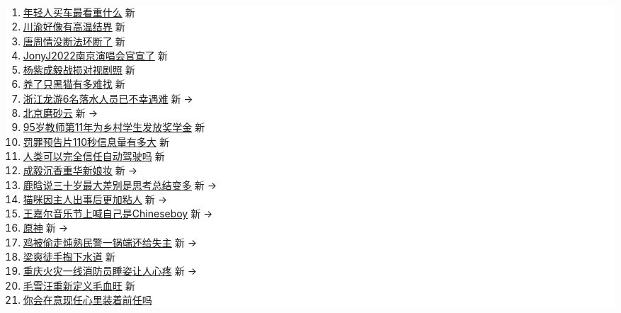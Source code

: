 1. [年轻人买车最看重什么](https://s.weibo.com//weibo?q=%23%E5%B9%B4%E8%BD%BB%E4%BA%BA%E4%B9%B0%E8%BD%A6%E6%9C%80%E7%9C%8B%E9%87%8D%E4%BB%80%E4%B9%88%23&Refer=top)
   新
1. [川渝好像有高温结界](https://s.weibo.com//weibo?q=%23%E5%B7%9D%E6%B8%9D%E5%A5%BD%E5%83%8F%E6%9C%89%E9%AB%98%E6%B8%A9%E7%BB%93%E7%95%8C%23&Refer=top)
   新
1. [唐周情没断法环断了](https://s.weibo.com//weibo?q=%23%E5%94%90%E5%91%A8%E6%83%85%E6%B2%A1%E6%96%AD%E6%B3%95%E7%8E%AF%E6%96%AD%E4%BA%86%23&Refer=top)
   新
1. [JonyJ2022南京演唱会官宣了](https://s.weibo.com//weibo?q=%23JonyJ2022%E5%8D%97%E4%BA%AC%E6%BC%94%E5%94%B1%E4%BC%9A%E5%AE%98%E5%AE%A3%E4%BA%86%23&Refer=top)
   新
1. [杨紫成毅战损对视剧照](https://s.weibo.com//weibo?q=%23%E6%9D%A8%E7%B4%AB%E6%88%90%E6%AF%85%E6%88%98%E6%8D%9F%E5%AF%B9%E8%A7%86%E5%89%A7%E7%85%A7%23&Refer=top)
   新
1. [养了只黑猫有多难找](https://s.weibo.com//weibo?q=%23%E5%85%BB%E4%BA%86%E5%8F%AA%E9%BB%91%E7%8C%AB%E6%9C%89%E5%A4%9A%E9%9A%BE%E6%89%BE%23&Refer=top)
   新
1. [浙江龙游6名落水人员已不幸遇难](https://s.weibo.com//weibo?q=%23%E6%B5%99%E6%B1%9F%E9%BE%99%E6%B8%B86%E5%90%8D%E8%90%BD%E6%B0%B4%E4%BA%BA%E5%91%98%E5%B7%B2%E4%B8%8D%E5%B9%B8%E9%81%87%E9%9A%BE%23&Refer=top)
   新 ->
1. [北京磨砂云](https://s.weibo.com//weibo?q=%23%E5%8C%97%E4%BA%AC%E7%A3%A8%E7%A0%82%E4%BA%91%23&Refer=top)
   新 ->
1. [95岁教师第11年为乡村学生发放奖学金](https://s.weibo.com//weibo?q=%2395%E5%B2%81%E6%95%99%E5%B8%88%E7%AC%AC11%E5%B9%B4%E4%B8%BA%E4%B9%A1%E6%9D%91%E5%AD%A6%E7%94%9F%E5%8F%91%E6%94%BE%E5%A5%96%E5%AD%A6%E9%87%91%23&Refer=top)
   新
1. [罚罪预告片110秒信息量有多大](https://s.weibo.com//weibo?q=%23%E7%BD%9A%E7%BD%AA%E9%A2%84%E5%91%8A%E7%89%87110%E7%A7%92%E4%BF%A1%E6%81%AF%E9%87%8F%E6%9C%89%E5%A4%9A%E5%A4%A7%23&Refer=top)
   新
1. [人类可以完全信任自动驾驶吗](https://s.weibo.com//weibo?q=%23%E4%BA%BA%E7%B1%BB%E5%8F%AF%E4%BB%A5%E5%AE%8C%E5%85%A8%E4%BF%A1%E4%BB%BB%E8%87%AA%E5%8A%A8%E9%A9%BE%E9%A9%B6%E5%90%97%23&Refer=top)
   新
1. [成毅沉香重华新娘妆](https://s.weibo.com//weibo?q=%23%E6%88%90%E6%AF%85%E6%B2%89%E9%A6%99%E9%87%8D%E5%8D%8E%E6%96%B0%E5%A8%98%E5%A6%86%23&Refer=top)
   新 ->
1. [鹿晗说三十岁最大差别是思考总结变多](https://s.weibo.com//weibo?q=%23%E9%B9%BF%E6%99%97%E8%AF%B4%E4%B8%89%E5%8D%81%E5%B2%81%E6%9C%80%E5%A4%A7%E5%B7%AE%E5%88%AB%E6%98%AF%E6%80%9D%E8%80%83%E6%80%BB%E7%BB%93%E5%8F%98%E5%A4%9A%23&Refer=top)
   新 ->
1. [猫咪因主人出事后更加粘人](https://s.weibo.com//weibo?q=%23%E7%8C%AB%E5%92%AA%E5%9B%A0%E4%B8%BB%E4%BA%BA%E5%87%BA%E4%BA%8B%E5%90%8E%E6%9B%B4%E5%8A%A0%E7%B2%98%E4%BA%BA%23&Refer=top)
   新 ->
1. [王嘉尔音乐节上喊自己是Chineseboy](https://s.weibo.com//weibo?q=%23%E7%8E%8B%E5%98%89%E5%B0%94%E9%9F%B3%E4%B9%90%E8%8A%82%E4%B8%8A%E5%96%8A%E8%87%AA%E5%B7%B1%E6%98%AFChineseboy%23&Refer=top)
   新 ->
1. [原神](https://s.weibo.com//weibo?q=%23%E5%8E%9F%E7%A5%9E%23&Refer=top) 新 ->
1. [鸡被偷走炖熟民警一锅端还给失主](https://s.weibo.com//weibo?q=%23%E9%B8%A1%E8%A2%AB%E5%81%B7%E8%B5%B0%E7%82%96%E7%86%9F%E6%B0%91%E8%AD%A6%E4%B8%80%E9%94%85%E7%AB%AF%E8%BF%98%E7%BB%99%E5%A4%B1%E4%B8%BB%23&Refer=top)
   新 ->
1. [梁爽徒手掏下水道](https://s.weibo.com//weibo?q=%23%E6%A2%81%E7%88%BD%E5%BE%92%E6%89%8B%E6%8E%8F%E4%B8%8B%E6%B0%B4%E9%81%93%23&Refer=top)
   新
1. [重庆火灾一线消防员睡姿让人心疼](https://s.weibo.com//weibo?q=%23%E9%87%8D%E5%BA%86%E7%81%AB%E7%81%BE%E4%B8%80%E7%BA%BF%E6%B6%88%E9%98%B2%E5%91%98%E7%9D%A1%E5%A7%BF%E8%AE%A9%E4%BA%BA%E5%BF%83%E7%96%BC%23&Refer=top)
   新 ->
1. [毛雪汪重新定义毛血旺](https://s.weibo.com//weibo?q=%23%E6%AF%9B%E9%9B%AA%E6%B1%AA%E9%87%8D%E6%96%B0%E5%AE%9A%E4%B9%89%E6%AF%9B%E8%A1%80%E6%97%BA%23&Refer=top)
   新
1. [你会在意现任心里装着前任吗](https://s.weibo.com//weibo?q=%23%E4%BD%A0%E4%BC%9A%E5%9C%A8%E6%84%8F%E7%8E%B0%E4%BB%BB%E5%BF%83%E9%87%8C%E8%A3%85%E7%9D%80%E5%89%8D%E4%BB%BB%E5%90%97%23&Refer=top)